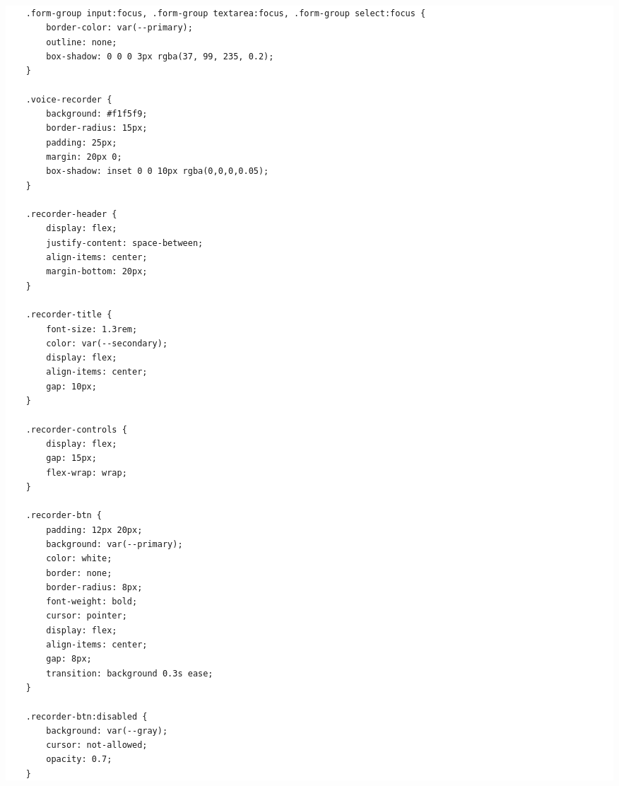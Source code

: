         .form-group input:focus, .form-group textarea:focus, .form-group select:focus {
            border-color: var(--primary);
            outline: none;
            box-shadow: 0 0 0 3px rgba(37, 99, 235, 0.2);
        }
        
        .voice-recorder {
            background: #f1f5f9;
            border-radius: 15px;
            padding: 25px;
            margin: 20px 0;
            box-shadow: inset 0 0 10px rgba(0,0,0,0.05);
        }
        
        .recorder-header {
            display: flex;
            justify-content: space-between;
            align-items: center;
            margin-bottom: 20px;
        }
        
        .recorder-title {
            font-size: 1.3rem;
            color: var(--secondary);
            display: flex;
            align-items: center;
            gap: 10px;
        }
        
        .recorder-controls {
            display: flex;
            gap: 15px;
            flex-wrap: wrap;
        }
        
        .recorder-btn {
            padding: 12px 20px;
            background: var(--primary);
            color: white;
            border: none;
            border-radius: 8px;
            font-weight: bold;
            cursor: pointer;
            display: flex;
            align-items: center;
            gap: 8px;
            transition: background 0.3s ease;
        }
        
        .recorder-btn:disabled {
            background: var(--gray);
            cursor: not-allowed;
            opacity: 0.7;
        }
        